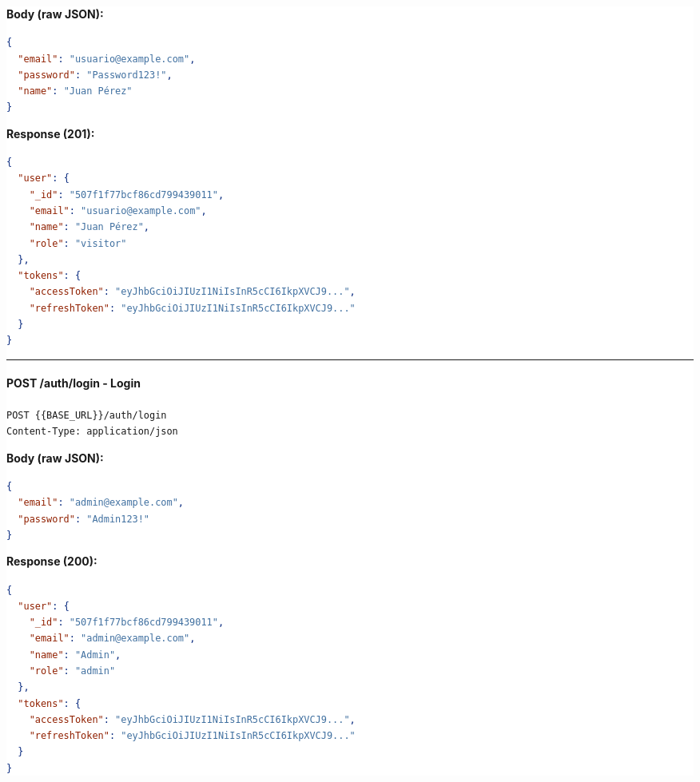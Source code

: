 **Body (raw JSON):**

```json
{
  "email": "usuario@example.com",
  "password": "Password123!",
  "name": "Juan Pérez"
}
```

**Response (201):**

```json
{
  "user": {
    "_id": "507f1f77bcf86cd799439011",
    "email": "usuario@example.com",
    "name": "Juan Pérez",
    "role": "visitor"
  },
  "tokens": {
    "accessToken": "eyJhbGciOiJIUzI1NiIsInR5cCI6IkpXVCJ9...",
    "refreshToken": "eyJhbGciOiJIUzI1NiIsInR5cCI6IkpXVCJ9..."
  }
}
```

---

#### POST /auth/login - Login

```
POST {{BASE_URL}}/auth/login
Content-Type: application/json
```

**Body (raw JSON):**

```json
{
  "email": "admin@example.com",
  "password": "Admin123!"
}
```

**Response (200):**

```json
{
  "user": {
    "_id": "507f1f77bcf86cd799439011",
    "email": "admin@example.com",
    "name": "Admin",
    "role": "admin"
  },
  "tokens": {
    "accessToken": "eyJhbGciOiJIUzI1NiIsInR5cCI6IkpXVCJ9...",
    "refreshToken": "eyJhbGciOiJIUzI1NiIsInR5cCI6IkpXVCJ9..."
  }
}
```
